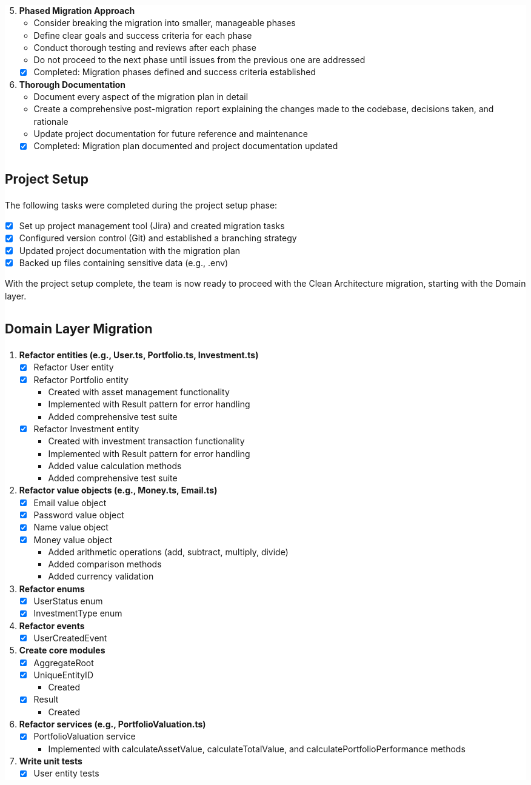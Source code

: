 5. **Phased Migration Approach**
   - Consider breaking the migration into smaller, manageable phases
   - Define clear goals and success criteria for each phase
   - Conduct thorough testing and reviews after each phase
   - Do not proceed to the next phase until issues from the previous one are addressed
   - [X] Completed: Migration phases defined and success criteria established

6. **Thorough Documentation**
   - Document every aspect of the migration plan in detail
   - Create a comprehensive post-migration report explaining the changes made to the codebase, decisions taken, and rationale
   - Update project documentation for future reference and maintenance
   - [X] Completed: Migration plan documented and project documentation updated

## Project Setup

The following tasks were completed during the project setup phase:

- [X] Set up project management tool (Jira) and created migration tasks
- [X] Configured version control (Git) and established a branching strategy
- [X] Updated project documentation with the migration plan
- [X] Backed up files containing sensitive data (e.g., .env)

With the project setup complete, the team is now ready to proceed with the Clean Architecture migration, starting with the Domain layer.

## Domain Layer Migration

1. **Refactor entities (e.g., User.ts, Portfolio.ts, Investment.ts)**
   - [X] Refactor User entity
   - [X] Refactor Portfolio entity
     - Created with asset management functionality
     - Implemented with Result pattern for error handling
     - Added comprehensive test suite
   - [X] Refactor Investment entity
     - Created with investment transaction functionality
     - Implemented with Result pattern for error handling
     - Added value calculation methods
     - Added comprehensive test suite
2. **Refactor value objects (e.g., Money.ts, Email.ts)**
   - [X] Email value object
   - [X] Password value object
   - [X] Name value object
   - [X] Money value object
     - Added arithmetic operations (add, subtract, multiply, divide)
     - Added comparison methods
     - Added currency validation
3. **Refactor enums**
   - [X] UserStatus enum
   - [X] InvestmentType enum
4. **Refactor events**
   - [X] UserCreatedEvent
5. **Create core modules**
   - [X] AggregateRoot
   - [X] UniqueEntityID
     - Created
   - [X] Result
     - Created
6. **Refactor services (e.g., PortfolioValuation.ts)**
   - [X] PortfolioValuation service
     - Implemented with calculateAssetValue, calculateTotalValue, and calculatePortfolioPerformance methods
7. **Write unit tests**
   - [X] User entity tests
